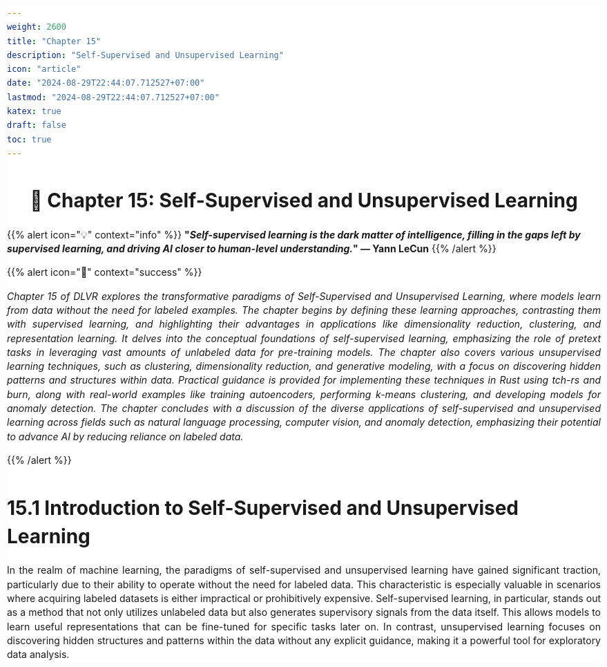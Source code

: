 ```yaml
---
weight: 2600
title: "Chapter 15"
description: "Self-Supervised and Unsupervised Learning"
icon: "article"
date: "2024-08-29T22:44:07.712527+07:00"
lastmod: "2024-08-29T22:44:07.712527+07:00"
katex: true
draft: false
toc: true
---
```

<center>

# 📘 Chapter 15: Self-Supervised and Unsupervised Learning

</center>

{{% alert icon="💡" context="info" %}}
<strong>"<em>Self-supervised learning is the dark matter of intelligence, filling in the gaps left by supervised learning, and driving AI closer to human-level understanding.</em>" — Yann LeCun</strong>
{{% /alert %}}

{{% alert icon="📘" context="success" %}}
<p style="text-align: justify;"><em>Chapter 15 of DLVR explores the transformative paradigms of Self-Supervised and Unsupervised Learning, where models learn from data without the need for labeled examples. The chapter begins by defining these learning approaches, contrasting them with supervised learning, and highlighting their advantages in applications like dimensionality reduction, clustering, and representation learning. It delves into the conceptual foundations of self-supervised learning, emphasizing the role of pretext tasks in leveraging vast amounts of unlabeled data for pre-training models. The chapter also covers various unsupervised learning techniques, such as clustering, dimensionality reduction, and generative modeling, with a focus on discovering hidden patterns and structures within data. Practical guidance is provided for implementing these techniques in Rust using tch-rs and burn, along with real-world examples like training autoencoders, performing k-means clustering, and developing models for anomaly detection. The chapter concludes with a discussion of the diverse applications of self-supervised and unsupervised learning across fields such as natural language processing, computer vision, and anomaly detection, emphasizing their potential to advance AI by reducing reliance on labeled data.</em></p>
{{% /alert %}}

# 15.1 Introduction to Self-Supervised and Unsupervised Learning
<p style="text-align: justify;">
In the realm of machine learning, the paradigms of self-supervised and unsupervised learning have gained significant traction, particularly due to their ability to operate without the need for labeled data. This characteristic is especially valuable in scenarios where acquiring labeled datasets is either impractical or prohibitively expensive. Self-supervised learning, in particular, stands out as a method that not only utilizes unlabeled data but also generates supervisory signals from the data itself. This allows models to learn useful representations that can be fine-tuned for specific tasks later on. In contrast, unsupervised learning focuses on discovering hidden structures and patterns within the data without any explicit guidance, making it a powerful tool for exploratory data analysis.
</p>
